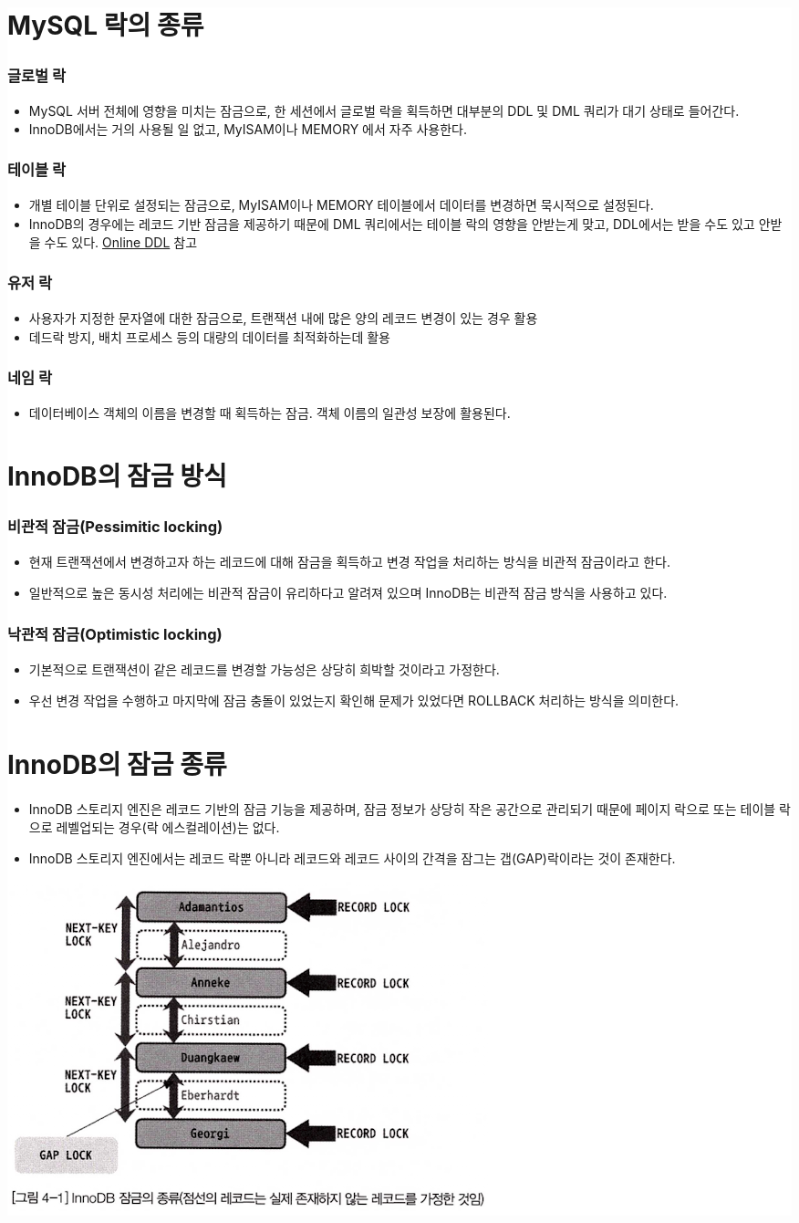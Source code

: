 # MySQL 락의 종류

### 글로벌 락
- MySQL 서버 전체에 영향을 미치는 잠금으로, 한 세션에서 글로벌 락을 획득하면 대부분의 DDL 및 DML 쿼리가 대기 상태로 들어간다.
- InnoDB에서는 거의 사용될 일 없고, MyISAM이나 MEMORY 에서 자주 사용한다.

### 테이블 락
- 개별 테이블 단위로 설정되는 잠금으로, MyISAM이나 MEMORY 테이블에서 데이터를 변경하면 묵시적으로 설정된다.
- InnoDB의 경우에는 레코드 기반 잠금을 제공하기 때문에 DML 쿼리에서는 테이블 락의 영향을 안받는게 맞고, DDL에서는 받을 수도 있고 안받을 수도 있다. [Online DDL](https://dev.mysql.com/doc/refman/8.0/en/innodb-online-ddl-operations.html) 참고

### 유저 락
- 사용자가 지정한 문자열에 대한 잠금으로, 트랜잭션 내에 많은 양의 레코드 변경이 있는 경우 활용
- 데드락 방지, 배치 프로세스 등의 대량의 데이터를 최적화하는데 활용

### 네임 락
- 데이터베이스 객체의 이름을 변경할 때 획득하는 잠금. 객체 이름의 일관성 보장에 활용된다.

# InnoDB의 잠금 방식
### 비관적 잠금(Pessimitic locking)
- 현재 트랜잭션에서 변경하고자 하는 레코드에 대해 잠금을 획득하고 변경 작업을 처리하는 방식을 비관적 잠금이라고 한다.

- 일반적으로 높은 동시성 처리에는 비관적 잠금이 유리하다고 알려져 있으며 InnoDB는 비관적 잠금 방식을 사용하고 있다.

### 낙관적 잠금(Optimistic locking)

- 기본적으로 트랜잭션이 같은 레코드를 변경할 가능성은 상당히 희박할 것이라고 가정한다.

- 우선 변경 작업을 수행하고 마지막에 잠금 충돌이 있었는지 확인해 문제가 있었다면 ROLLBACK 처리하는 방식을 의미한다.

# InnoDB의 잠금 종류
- InnoDB 스토리지 엔진은 레코드 기반의 잠금 기능을 제공하며, 잠금 정보가 상당히 작은 공간으로 관리되기 때문에 페이지 락으로 또는 테이블 락으로 레벨업되는 경우(락 에스컬레이션)는 없다.

- InnoDB 스토리지 엔진에서는 레코드 락뿐 아니라 레코드와 레코드 사이의 간격을 잠그는 갭(GAP)락이라는 것이 존재한다.

![Alt text](image.png)
